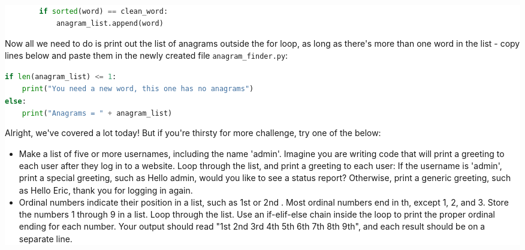 ```python
        if sorted(word) == clean_word:
            anagram_list.append(word)
```
Now all we need to do is print out the list of anagrams outside the for loop, as long as there's more than one word in the list - copy lines below and paste them in the newly created file `anagram_finder.py`:
```python
if len(anagram_list) <= 1:
    print("You need a new word, this one has no anagrams")
else:
    print("Anagrams = " + anagram_list)
```
Alright, we've covered a lot today! But if you're thirsty for more challenge, try one of the below:
* Make a list of five or more usernames, including the name 'admin'. Imagine you are writing code that will print a greeting to each user after they log in to a website. Loop through the list, and print a greeting to each user:
If the username is 'admin', print a special greeting, such as Hello admin, would you like to see a status report?
Otherwise, print a generic greeting, such as Hello Eric, thank you for logging in again.
* Ordinal numbers indicate their position in a list, such as 1st or 2nd . Most ordinal numbers end in th, except 1, 2, and 3. Store the numbers 1 through 9 in a list. Loop through the list. Use an if-elif-else chain inside the loop to print the proper ordinal ending for each number. Your output should read "1st 2nd 3rd 4th 5th 6th 7th 8th 9th", and each result should be on a separate line.